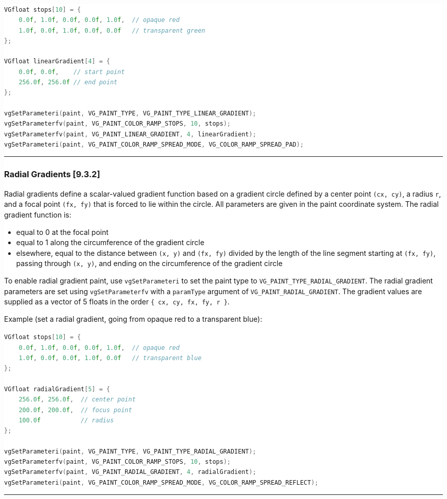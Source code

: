 ```c
VGfloat stops[10] = {
    0.0f, 1.0f, 0.0f, 0.0f, 1.0f,  // opaque red
    1.0f, 0.0f, 1.0f, 0.0f, 0.0f   // transparent green
};

VGfloat linearGradient[4] = {
    0.0f, 0.0f,    // start point
    256.0f, 256.0f // end point
};

vgSetParameteri(paint, VG_PAINT_TYPE, VG_PAINT_TYPE_LINEAR_GRADIENT);
vgSetParameterfv(paint, VG_PAINT_COLOR_RAMP_STOPS, 10, stops);
vgSetParameterfv(paint, VG_PAINT_LINEAR_GRADIENT, 4, linearGradient);
vgSetParameteri(paint, VG_PAINT_COLOR_RAMP_SPREAD_MODE, VG_COLOR_RAMP_SPREAD_PAD);
```

---

### Radial Gradients [9.3.2]

Radial gradients define a scalar-valued gradient function based on a gradient circle defined by a center point `(cx, cy)`, a radius `r`, and a focal point `(fx, fy)` that is forced to lie within the circle. All parameters are given in the paint coordinate system. The radial gradient function is:

 * equal to 0 at the focal point
 * equal to 1 along the circumference of the gradient circle
 * elsewhere, equal to the distance between `(x, y)` and `(fx, fy)` divided by the length of the line segment starting at `(fx, fy)`, passing through `(x, y)`, and ending on the circumference of the gradient circle

To enable radial gradient paint, use `vgSetParameteri` to set the paint type to `VG_PAINT_TYPE_RADIAL_GRADIENT`. The radial gradient parameters are set using
`vgSetParameterfv` with a `paramType` argument of `VG_PAINT_RADIAL_GRADIENT`. The gradient values are supplied as a vector of 5 floats in the order `{ cx, cy, fx, fy, r }`.

Example (set a radial gradient, going from opaque red to a transparent blue):

```c
VGfloat stops[10] = {
    0.0f, 1.0f, 0.0f, 0.0f, 1.0f,  // opaque red
    1.0f, 0.0f, 0.0f, 1.0f, 0.0f   // transparent blue
};

VGfloat radialGradient[5] = {
    256.0f, 256.0f,  // center point
    200.0f, 200.0f,  // focus point
    100.0f           // radius
};

vgSetParameteri(paint, VG_PAINT_TYPE, VG_PAINT_TYPE_RADIAL_GRADIENT);
vgSetParameterfv(paint, VG_PAINT_COLOR_RAMP_STOPS, 10, stops);
vgSetParameterfv(paint, VG_PAINT_RADIAL_GRADIENT, 4, radialGradient);
vgSetParameteri(paint, VG_PAINT_COLOR_RAMP_SPREAD_MODE, VG_COLOR_RAMP_SPREAD_REFLECT);
```

---